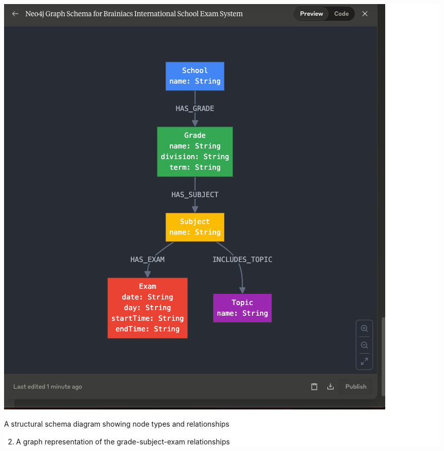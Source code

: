 ![](images/1_Gazo_cGplJCkh6XsqYYMSQ.png)

A structural schema diagram showing node types and relationships

2. A graph representation of the grade-subject-exam relationships

